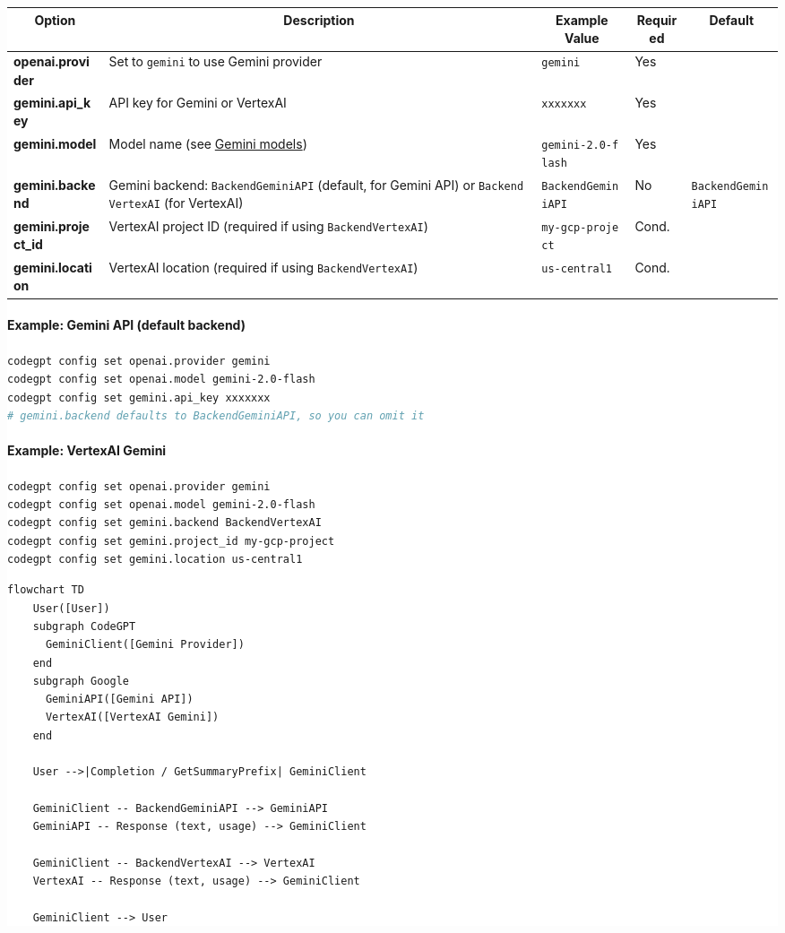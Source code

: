 | Option                | Description                                                                                      | Example Value      | Required | Default            |
| --------------------- | ------------------------------------------------------------------------------------------------ | ------------------ | -------- | ------------------ |
| **openai.provider**   | Set to `gemini` to use Gemini provider                                                           | `gemini`           | Yes      |                    |
| **gemini.api_key**    | API key for Gemini or VertexAI                                                                   | `xxxxxxx`          | Yes      |                    |
| **gemini.model**      | Model name (see [Gemini models][61])                                                             | `gemini-2.0-flash` | Yes      |                    |
| **gemini.backend**    | Gemini backend: `BackendGeminiAPI` (default, for Gemini API) or `BackendVertexAI` (for VertexAI) | `BackendGeminiAPI` | No       | `BackendGeminiAPI` |
| **gemini.project_id** | VertexAI project ID (required if using `BackendVertexAI`)                                        | `my-gcp-project`   | Cond.    |                    |
| **gemini.location**   | VertexAI location (required if using `BackendVertexAI`)                                          | `us-central1`      | Cond.    |                    |

#### Example: Gemini API (default backend)

```sh
codegpt config set openai.provider gemini
codegpt config set openai.model gemini-2.0-flash
codegpt config set gemini.api_key xxxxxxx
# gemini.backend defaults to BackendGeminiAPI, so you can omit it
```

#### Example: VertexAI Gemini

```sh
codegpt config set openai.provider gemini
codegpt config set openai.model gemini-2.0-flash
codegpt config set gemini.backend BackendVertexAI
codegpt config set gemini.project_id my-gcp-project
codegpt config set gemini.location us-central1
```

[60]: https://ai.google.dev/gemini-api
[61]: https://ai.google.dev/gemini-api/docs
[62]: https://aistudio.google.com/app/apikey
[63]: https://cloud.google.com/vertex-ai/docs/generative-ai/learn/overview
[64]: https://console.cloud.google.com/apis/credentials

```mermaid
flowchart TD
    User([User])
    subgraph CodeGPT
      GeminiClient([Gemini Provider])
    end
    subgraph Google
      GeminiAPI([Gemini API])
      VertexAI([VertexAI Gemini])
    end

    User -->|Completion / GetSummaryPrefix| GeminiClient

    GeminiClient -- BackendGeminiAPI --> GeminiAPI
    GeminiAPI -- Response (text, usage) --> GeminiClient

    GeminiClient -- BackendVertexAI --> VertexAI
    VertexAI -- Response (text, usage) --> GeminiClient

    GeminiClient --> User
```


[1]: https://blog.wu-boy.com/2023/03/writes-git-commit-messages-using-chatgpt/
[2]: https://www.youtube.com/watch?v=4Yei_t6eMZU
[100]: https://anthropic.com/
[101]: https://docs.anthropic.com/en/home
[102]: https://anthropic.com/
[103]: https://docs.anthropic.com/en/docs/about-claude/models
[30]: https://groq.com/
[31]: https://console.groq.com/keys
[32]: https://console.groq.com/docs/models
[40]: https://github.com/ollama/ollama/blob/main/docs/openai.md#models
[41]: https://github.com/ollama/ollama
[50]: https://openrouter.ai/
[51]: https://openrouter.ai/docs#models
[52]: https://openrouter.ai/terms#services
[53]: https://openrouter.ai/api/v1/models